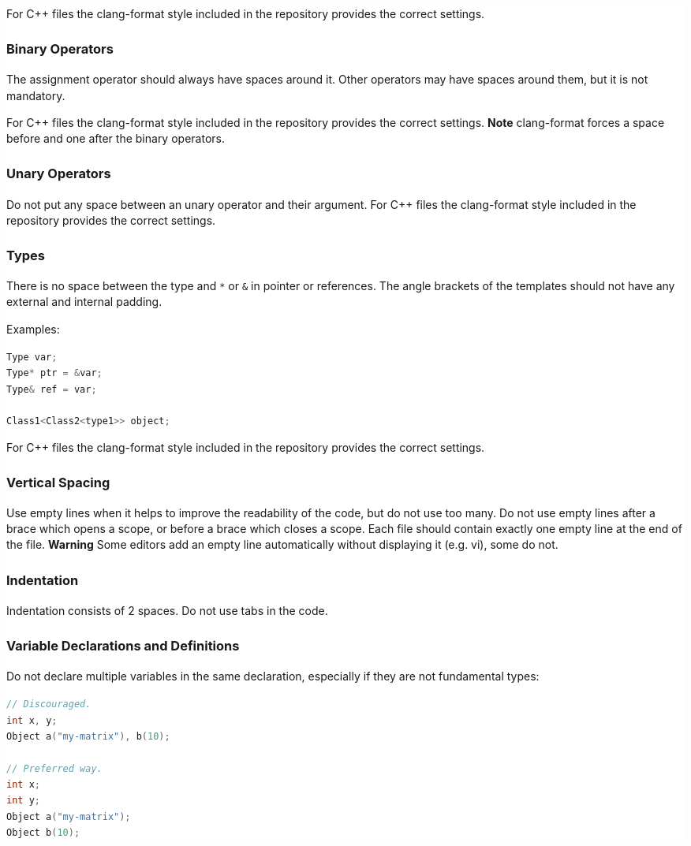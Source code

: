 For C++ files the clang-format style included in the repository provides the correct settings.

### Binary Operators

The assignment operator should always have spaces around it.
Other operators may have spaces around them, but it is not mandatory.

For C++ files the clang-format style included in the repository provides the correct settings.
**Note**
clang-format forces a space before and one after the binary operators.

### Unary Operators

Do not put any space between an unary operator and their argument.
For C++ files the clang-format style included in the repository provides the correct settings.

### Types

There is no space between the type and `*` or `&` in pointer or references.
The angle brackets of the templates should not have any external and internal padding.

Examples:
```c++
Type var;
Type* ptr = &var;
Type& ref = var;

Class1<Class2<type1>> object;
```

For C++ files the clang-format style included in the repository provides the correct settings.

### Vertical Spacing

Use empty lines when it helps to improve the readability of the code, but do not use too many.
Do not use empty lines after a brace which opens a scope,
or before a brace which closes a scope.
Each file should contain exactly one empty line at the end of the file.
**Warning**
Some editors add an empty line automatically without displaying it (e.g. vi), some do not.

### Indentation

Indentation consists of 2 spaces.
Do not use tabs in the code.

### Variable Declarations and Definitions

Do not declare multiple variables in the same declaration, especially if they are not fundamental types:

```c++
// Discouraged.
int x, y;
Object a("my-matrix"), b(10);

// Preferred way.
int x;
int y;
Object a("my-matrix");
Object b(10);
```
